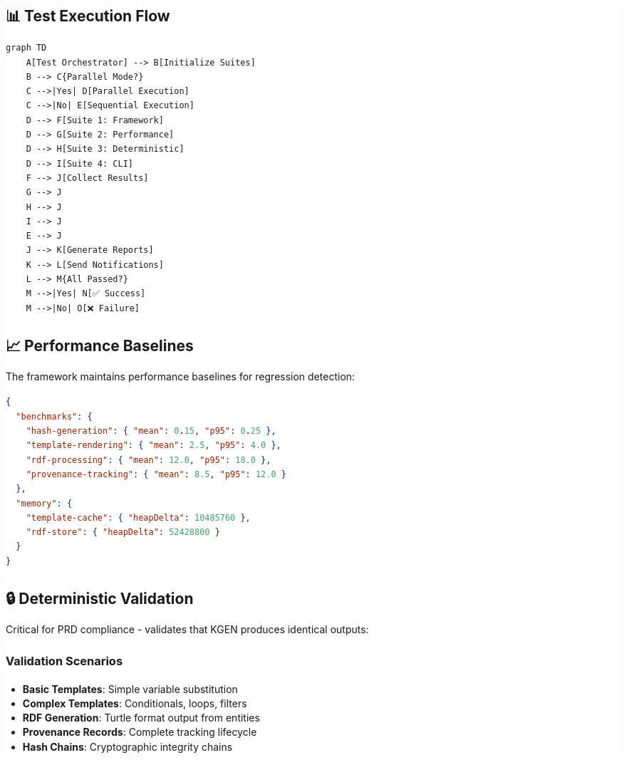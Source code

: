 ## 📊 Test Execution Flow

```mermaid
graph TD
    A[Test Orchestrator] --> B[Initialize Suites]
    B --> C{Parallel Mode?}
    C -->|Yes| D[Parallel Execution]
    C -->|No| E[Sequential Execution]
    D --> F[Suite 1: Framework]
    D --> G[Suite 2: Performance]  
    D --> H[Suite 3: Deterministic]
    D --> I[Suite 4: CLI]
    F --> J[Collect Results]
    G --> J
    H --> J
    I --> J
    E --> J
    J --> K[Generate Reports]
    K --> L[Send Notifications]
    L --> M{All Passed?}
    M -->|Yes| N[✅ Success]
    M -->|No| O[❌ Failure]
```

## 📈 Performance Baselines

The framework maintains performance baselines for regression detection:

```json
{
  "benchmarks": {
    "hash-generation": { "mean": 0.15, "p95": 0.25 },
    "template-rendering": { "mean": 2.5, "p95": 4.0 },
    "rdf-processing": { "mean": 12.0, "p95": 18.0 },
    "provenance-tracking": { "mean": 8.5, "p95": 12.0 }
  },
  "memory": {
    "template-cache": { "heapDelta": 10485760 },
    "rdf-store": { "heapDelta": 52428800 }
  }
}
```

## 🔒 Deterministic Validation

Critical for PRD compliance - validates that KGEN produces identical outputs:

### Validation Scenarios
- **Basic Templates**: Simple variable substitution
- **Complex Templates**: Conditionals, loops, filters
- **RDF Generation**: Turtle format output from entities
- **Provenance Records**: Complete tracking lifecycle
- **Hash Chains**: Cryptographic integrity chains
